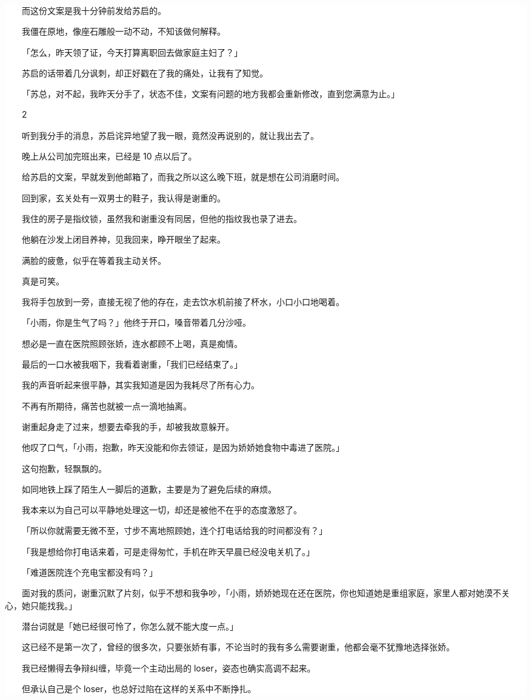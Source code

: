 &emsp;&emsp;而这份文案是我十分钟前发给苏启的。  
  
&emsp;&emsp;我僵在原地，像座石雕般一动不动，不知该做何解释。  
  
&emsp;&emsp;「怎么，昨天领了证，今天打算离职回去做家庭主妇了？」  
  
&emsp;&emsp;苏启的话带着几分讽刺，却正好戳在了我的痛处，让我有了知觉。  
  
&emsp;&emsp;「苏总，对不起，我昨天分手了，状态不佳，文案有问题的地方我都会重新修改，直到您满意为止。」  
  
&emsp;&emsp;2  
  
&emsp;&emsp;听到我分手的消息，苏启诧异地望了我一眼，竟然没再说别的，就让我出去了。  
  
&emsp;&emsp;晚上从公司加完班出来，已经是 10 点以后了。  
  
&emsp;&emsp;给苏启的文案，早就发到他邮箱了，而我之所以这么晚下班，就是想在公司消磨时间。  
  
&emsp;&emsp;回到家，玄关处有一双男士的鞋子，我认得是谢重的。  
  
&emsp;&emsp;我住的房子是指纹锁，虽然我和谢重没有同居，但他的指纹我也录了进去。  
  
&emsp;&emsp;他躺在沙发上闭目养神，见我回来，睁开眼坐了起来。  
  
&emsp;&emsp;满脸的疲惫，似乎在等着我主动关怀。  
  
&emsp;&emsp;真是可笑。  
  
&emsp;&emsp;我将手包放到一旁，直接无视了他的存在，走去饮水机前接了杯水，小口小口地喝着。  
  
&emsp;&emsp;「小雨，你是生气了吗？」他终于开口，嗓音带着几分沙哑。  
  
&emsp;&emsp;想必是一直在医院照顾张娇，连水都顾不上喝，真是痴情。  
  
&emsp;&emsp;最后的一口水被我咽下，我看着谢重，「我们已经结束了。」  
  
&emsp;&emsp;我的声音听起来很平静，其实我知道是因为我耗尽了所有心力。  
  
&emsp;&emsp;不再有所期待，痛苦也就被一点一滴地抽离。  
  
&emsp;&emsp;谢重起身走了过来，想要去牵我的手，却被我故意躲开。  
  
&emsp;&emsp;他叹了口气，「小雨，抱歉，昨天没能和你去领证，是因为娇娇她食物中毒进了医院。」  
  
&emsp;&emsp;这句抱歉，轻飘飘的。  
  
&emsp;&emsp;如同地铁上踩了陌生人一脚后的道歉，主要是为了避免后续的麻烦。  
  
&emsp;&emsp;我本来以为自己可以平静地处理这一切，却还是被他不在乎的态度激怒了。  
  
&emsp;&emsp;「所以你就需要无微不至，寸步不离地照顾她，连个打电话给我的时间都没有？」  
  
&emsp;&emsp;「我是想给你打电话来着，可是走得匆忙，手机在昨天早晨已经没电关机了。」  
  
&emsp;&emsp;「难道医院连个充电宝都没有吗？」  
  
&emsp;&emsp;面对我的质问，谢重沉默了片刻，似乎不想和我争吵，「小雨，娇娇她现在还在医院，你也知道她是重组家庭，家里人都对她漠不关心，她只能找我。」  
  
&emsp;&emsp;潜台词就是「她已经很可怜了，你怎么就不能大度一点。」  
  
&emsp;&emsp;这已经不是第一次了，曾经的很多次，只要张娇有事，不论当时的我有多么需要谢重，他都会毫不犹豫地选择张娇。  
  
&emsp;&emsp;我已经懒得去争辩纠缠，毕竟一个主动出局的 loser，姿态也确实高调不起来。  
  
&emsp;&emsp;但承认自己是个 loser，也总好过陷在这样的关系中不断挣扎。  
  